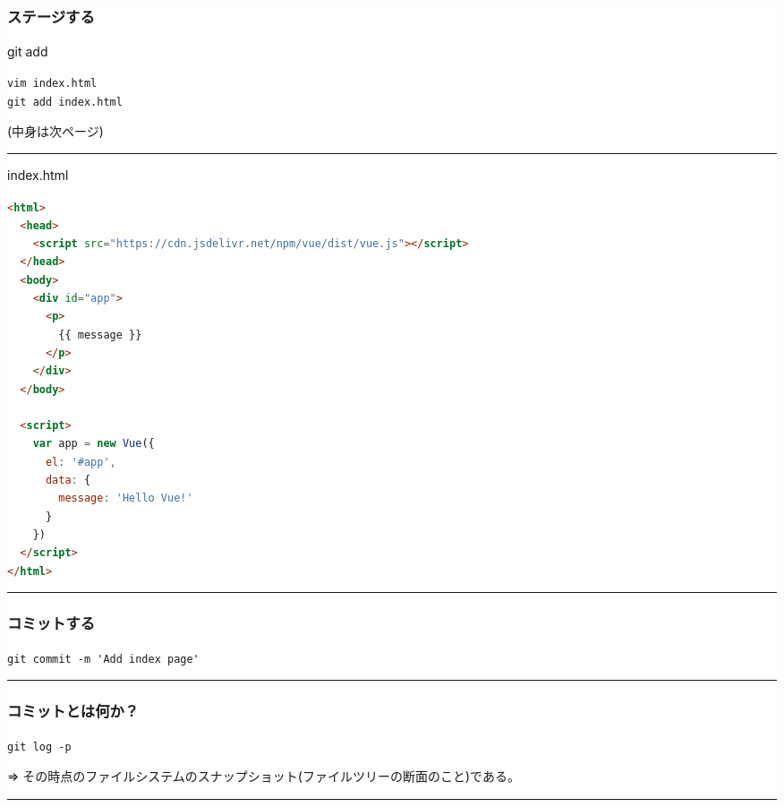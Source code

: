 
### ステージする

git add
```
vim index.html
git add index.html
```

(中身は次ページ)

---

index.html
```html
<html>
  <head>
    <script src="https://cdn.jsdelivr.net/npm/vue/dist/vue.js"></script>
  </head>
  <body>
    <div id="app">
      <p>
        {{ message }}
      </p>
    </div>
  </body>

  <script>
    var app = new Vue({
      el: '#app',
      data: {
        message: 'Hello Vue!'
      }
    })
  </script>
</html>
```

---

### コミットする

```
git commit -m 'Add index page'
```

---

### コミットとは何か？

```
git log -p
```

=> その時点のファイルシステムのスナップショット(ファイルツリーの断面のこと)である。

---